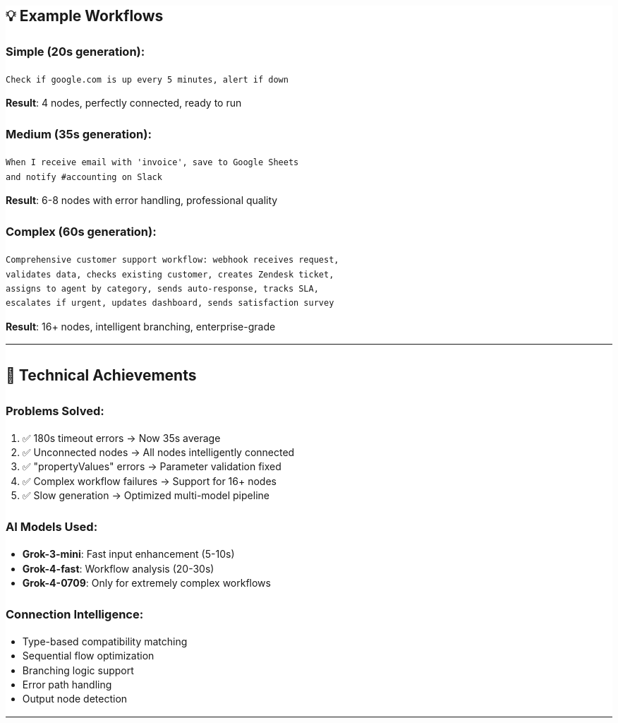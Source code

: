 
## 💡 **Example Workflows**

### **Simple** (20s generation):
```
Check if google.com is up every 5 minutes, alert if down
```
**Result**: 4 nodes, perfectly connected, ready to run

### **Medium** (35s generation):
```
When I receive email with 'invoice', save to Google Sheets
and notify #accounting on Slack
```
**Result**: 6-8 nodes with error handling, professional quality

### **Complex** (60s generation):
```
Comprehensive customer support workflow: webhook receives request,
validates data, checks existing customer, creates Zendesk ticket,
assigns to agent by category, sends auto-response, tracks SLA,
escalates if urgent, updates dashboard, sends satisfaction survey
```
**Result**: 16+ nodes, intelligent branching, enterprise-grade

---

## 🔧 **Technical Achievements**

### **Problems Solved**:
1. ✅ 180s timeout errors → Now 35s average
2. ✅ Unconnected nodes → All nodes intelligently connected
3. ✅ "propertyValues" errors → Parameter validation fixed
4. ✅ Complex workflow failures → Support for 16+ nodes
5. ✅ Slow generation → Optimized multi-model pipeline

### **AI Models Used**:
- **Grok-3-mini**: Fast input enhancement (5-10s)
- **Grok-4-fast**: Workflow analysis (20-30s)
- **Grok-4-0709**: Only for extremely complex workflows

### **Connection Intelligence**:
- Type-based compatibility matching
- Sequential flow optimization
- Branching logic support
- Error path handling
- Output node detection

---
